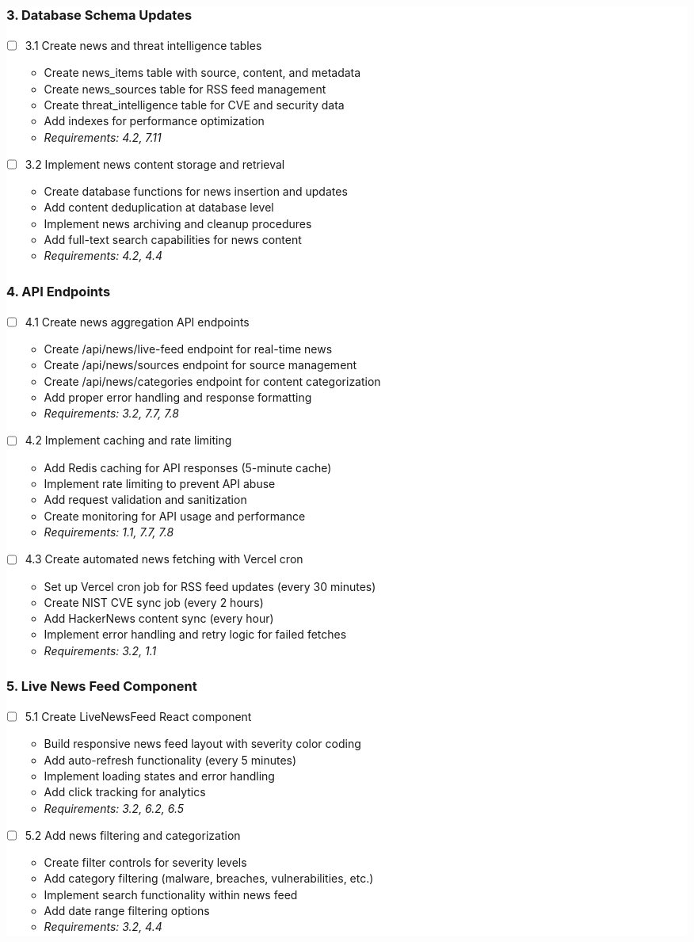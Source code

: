 ### 3. Database Schema Updates

- [ ] 3.1 Create news and threat intelligence tables
  - Create news_items table with source, content, and metadata
  - Create news_sources table for RSS feed management
  - Create threat_intelligence table for CVE and security data
  - Add indexes for performance optimization
  - _Requirements: 4.2, 7.11_

- [ ] 3.2 Implement news content storage and retrieval
  - Create database functions for news insertion and updates
  - Add content deduplication at database level
  - Implement news archiving and cleanup procedures
  - Add full-text search capabilities for news content
  - _Requirements: 4.2, 4.4_

### 4. API Endpoints

- [ ] 4.1 Create news aggregation API endpoints
  - Create /api/news/live-feed endpoint for real-time news
  - Create /api/news/sources endpoint for source management
  - Create /api/news/categories endpoint for content categorization
  - Add proper error handling and response formatting
  - _Requirements: 3.2, 7.7, 7.8_

- [ ] 4.2 Implement caching and rate limiting
  - Add Redis caching for API responses (5-minute cache)
  - Implement rate limiting to prevent API abuse
  - Add request validation and sanitization
  - Create monitoring for API usage and performance
  - _Requirements: 1.1, 7.7, 7.8_

- [ ] 4.3 Create automated news fetching with Vercel cron
  - Set up Vercel cron job for RSS feed updates (every 30 minutes)
  - Create NIST CVE sync job (every 2 hours)
  - Add HackerNews content sync (every hour)
  - Implement error handling and retry logic for failed fetches
  - _Requirements: 3.2, 1.1_

### 5. Live News Feed Component

- [ ] 5.1 Create LiveNewsFeed React component
  - Build responsive news feed layout with severity color coding
  - Add auto-refresh functionality (every 5 minutes)
  - Implement loading states and error handling
  - Add click tracking for analytics
  - _Requirements: 3.2, 6.2, 6.5_

- [ ] 5.2 Add news filtering and categorization
  - Create filter controls for severity levels
  - Add category filtering (malware, breaches, vulnerabilities, etc.)
  - Implement search functionality within news feed
  - Add date range filtering options
  - _Requirements: 3.2, 4.4_
